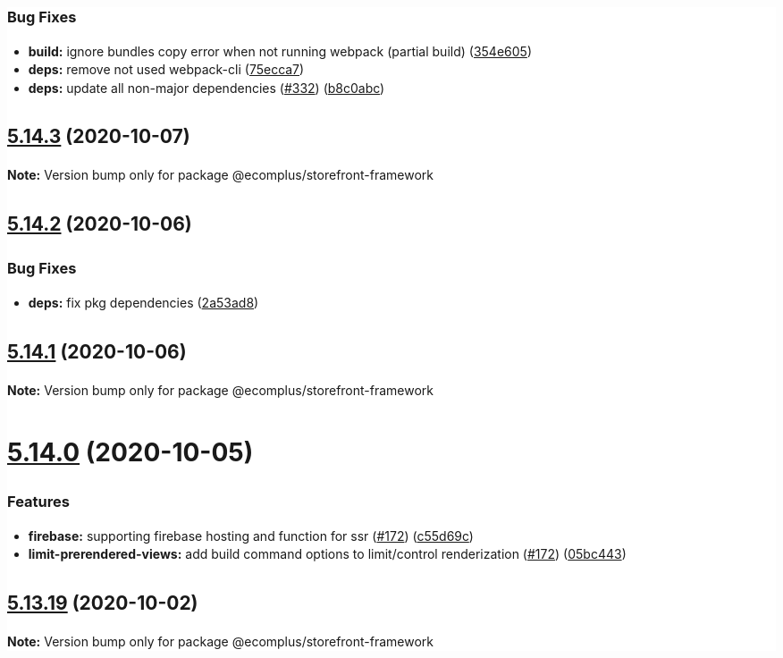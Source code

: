 ### Bug Fixes

- **build:** ignore bundles copy error when not running webpack (partial build) ([354e605](https://github.com/ecomplus/storefront/commit/354e605026b2a7c3e8881946544613d5301bbe01))
- **deps:** remove not used webpack-cli ([75ecca7](https://github.com/ecomplus/storefront/commit/75ecca75b7819d7eac6fadfe2b38040cd6dfe895))
- **deps:** update all non-major dependencies ([#332](https://github.com/ecomplus/storefront/issues/332)) ([b8c0abc](https://github.com/ecomplus/storefront/commit/b8c0abc6937636157df27287ea2478374fa842ad))

## [5.14.3](https://github.com/ecomplus/storefront/compare/@ecomplus/storefront-framework@5.14.2...@ecomplus/storefront-framework@5.14.3) (2020-10-07)

**Note:** Version bump only for package @ecomplus/storefront-framework

## [5.14.2](https://github.com/ecomplus/storefront/compare/@ecomplus/storefront-framework@5.14.1...@ecomplus/storefront-framework@5.14.2) (2020-10-06)

### Bug Fixes

- **deps:** fix pkg dependencies ([2a53ad8](https://github.com/ecomplus/storefront/commit/2a53ad807a398b96c8f9c873c8b211158d6d573d))

## [5.14.1](https://github.com/ecomplus/storefront/compare/@ecomplus/storefront-framework@5.14.0...@ecomplus/storefront-framework@5.14.1) (2020-10-06)

**Note:** Version bump only for package @ecomplus/storefront-framework

# [5.14.0](https://github.com/ecomplus/storefront/compare/@ecomplus/storefront-framework@5.13.19...@ecomplus/storefront-framework@5.14.0) (2020-10-05)

### Features

- **firebase:** supporting firebase hosting and function for ssr ([#172](https://github.com/ecomplus/storefront/issues/172)) ([c55d69c](https://github.com/ecomplus/storefront/commit/c55d69c0a22e7e82fac10c37e153e9e68828c24a))
- **limit-prerendered-views:** add build command options to limit/control renderization ([#172](https://github.com/ecomplus/storefront/issues/172)) ([05bc443](https://github.com/ecomplus/storefront/commit/05bc443e86b30cf602e664cdc84c8b5e5447eef1))

## [5.13.19](https://github.com/ecomplus/storefront/compare/@ecomplus/storefront-framework@5.13.18...@ecomplus/storefront-framework@5.13.19) (2020-10-02)

**Note:** Version bump only for package @ecomplus/storefront-framework
